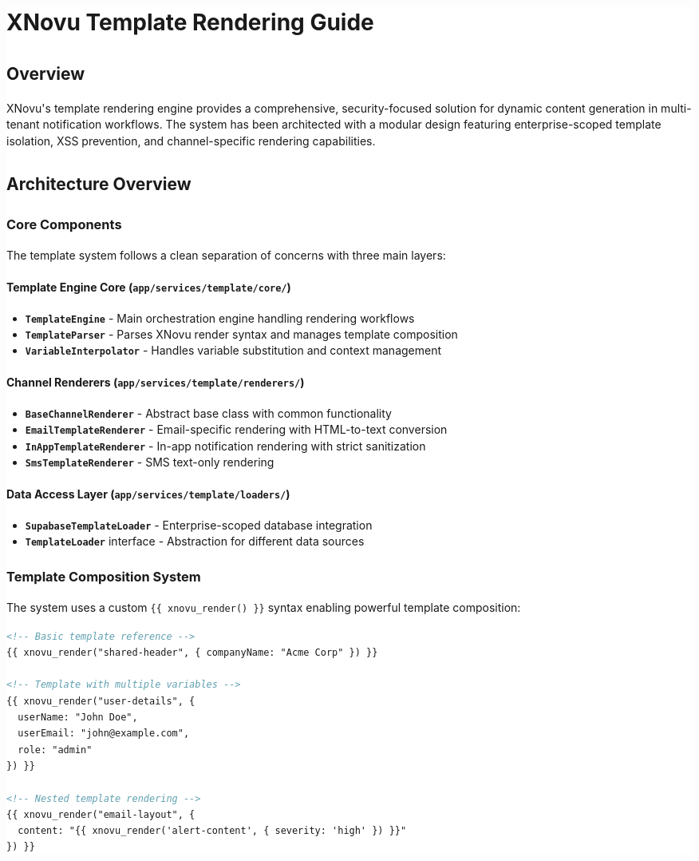 # XNovu Template Rendering Guide

## Overview

XNovu's template rendering engine provides a comprehensive, security-focused solution for dynamic content generation in multi-tenant notification workflows. The system has been architected with a modular design featuring enterprise-scoped template isolation, XSS prevention, and channel-specific rendering capabilities.

## Architecture Overview

### Core Components

The template system follows a clean separation of concerns with three main layers:

#### **Template Engine Core** (`app/services/template/core/`)
- **`TemplateEngine`** - Main orchestration engine handling rendering workflows
- **`TemplateParser`** - Parses XNovu render syntax and manages template composition
- **`VariableInterpolator`** - Handles variable substitution and context management

#### **Channel Renderers** (`app/services/template/renderers/`)
- **`BaseChannelRenderer`** - Abstract base class with common functionality
- **`EmailTemplateRenderer`** - Email-specific rendering with HTML-to-text conversion
- **`InAppTemplateRenderer`** - In-app notification rendering with strict sanitization
- **`SmsTemplateRenderer`** - SMS text-only rendering

#### **Data Access Layer** (`app/services/template/loaders/`)
- **`SupabaseTemplateLoader`** - Enterprise-scoped database integration
- **`TemplateLoader`** interface - Abstraction for different data sources

### Template Composition System

The system uses a custom `{{ xnovu_render() }}` syntax enabling powerful template composition:

```html
<!-- Basic template reference -->
{{ xnovu_render("shared-header", { companyName: "Acme Corp" }) }}

<!-- Template with multiple variables -->
{{ xnovu_render("user-details", { 
  userName: "John Doe", 
  userEmail: "john@example.com",
  role: "admin" 
}) }}

<!-- Nested template rendering -->
{{ xnovu_render("email-layout", { 
  content: "{{ xnovu_render('alert-content', { severity: 'high' }) }}"
}) }}
```
